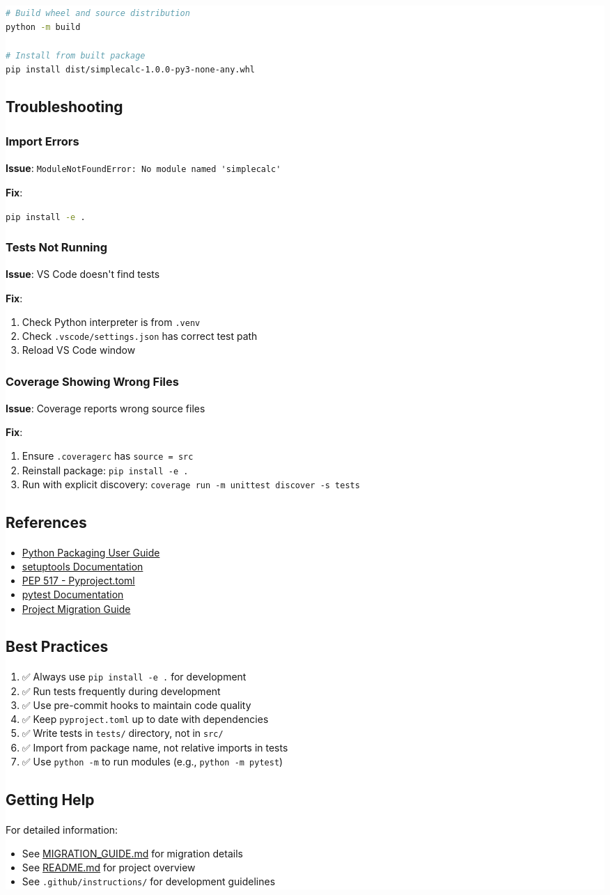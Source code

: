 ```bash
# Build wheel and source distribution
python -m build

# Install from built package
pip install dist/simplecalc-1.0.0-py3-none-any.whl
```

## Troubleshooting

### Import Errors

**Issue**: `ModuleNotFoundError: No module named 'simplecalc'`

**Fix**:

```bash
pip install -e .
```

### Tests Not Running

**Issue**: VS Code doesn't find tests

**Fix**:

1. Check Python interpreter is from `.venv`
2. Check `.vscode/settings.json` has correct test path
3. Reload VS Code window

### Coverage Showing Wrong Files

**Issue**: Coverage reports wrong source files

**Fix**:

1. Ensure `.coveragerc` has `source = src`
2. Reinstall package: `pip install -e .`
3. Run with explicit discovery: `coverage run -m unittest discover -s tests`

## References

- [Python Packaging User Guide](https://packaging.python.org/)
- [setuptools Documentation](https://setuptools.pypa.io/)
- [PEP 517 - Pyproject.toml](https://www.python.org/dev/peps/pep-0517/)
- [pytest Documentation](https://docs.pytest.org/)
- [Project Migration Guide](MIGRATION_GUIDE.md)

## Best Practices

1. ✅ Always use `pip install -e .` for development
2. ✅ Run tests frequently during development
3. ✅ Use pre-commit hooks to maintain code quality
4. ✅ Keep `pyproject.toml` up to date with dependencies
5. ✅ Write tests in `tests/` directory, not in `src/`
6. ✅ Import from package name, not relative imports in tests
7. ✅ Use `python -m` to run modules (e.g., `python -m pytest`)

## Getting Help

For detailed information:

- See [MIGRATION_GUIDE.md](MIGRATION_GUIDE.md) for migration details
- See [README.md](README.md) for project overview
- See `.github/instructions/` for development guidelines
